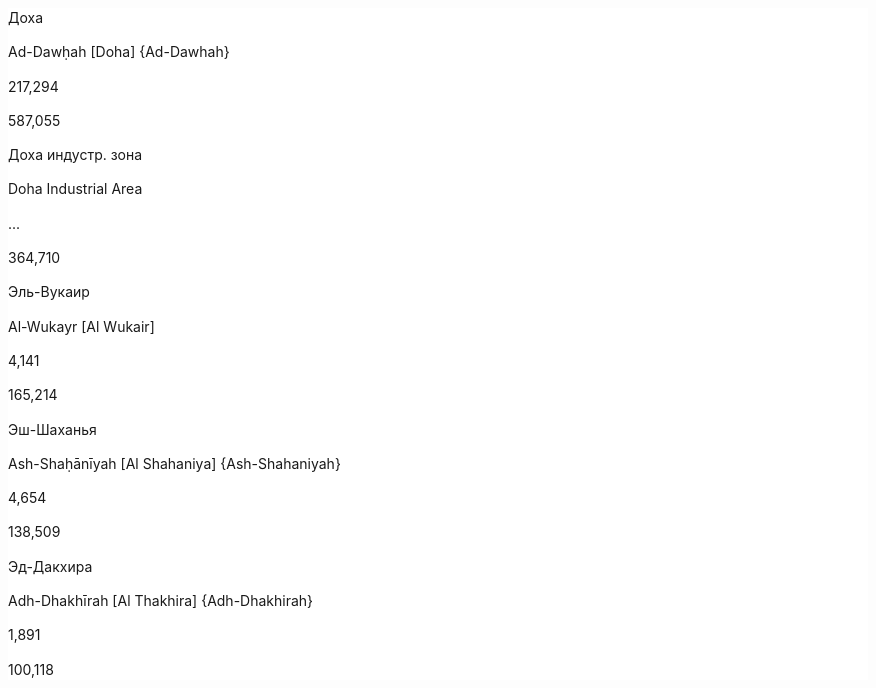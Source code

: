 

Доха  


Ad-Dawḥah [Doha] {Ad-Dawhah}


217,294


587,055






Доха индустр. зона


Doha Industrial Area


...


364,710






Эль-Вукаир


Al-Wukayr [Al Wukair]


4,141


165,214






Эш-Шаханья


Ash-Shaḥānīyah [Al Shahaniya] {Ash-Shahaniyah}


4,654


138,509






Эд-Дакхира


Adh-Dhakhīrah [Al Thakhira] {Adh-Dhakhirah}


1,891


100,118
